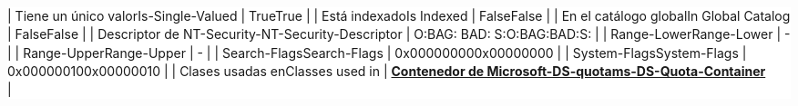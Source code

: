 | <span data-ttu-id="9b169-251">Tiene un único valor</span><span class="sxs-lookup"><span data-stu-id="9b169-251">Is-Single-Valued</span></span>       | <span data-ttu-id="9b169-252">True</span><span class="sxs-lookup"><span data-stu-id="9b169-252">True</span></span>                                                              |
| <span data-ttu-id="9b169-253">Está indexado</span><span class="sxs-lookup"><span data-stu-id="9b169-253">Is Indexed</span></span>             | <span data-ttu-id="9b169-254">False</span><span class="sxs-lookup"><span data-stu-id="9b169-254">False</span></span>                                                             |
| <span data-ttu-id="9b169-255">En el catálogo global</span><span class="sxs-lookup"><span data-stu-id="9b169-255">In Global Catalog</span></span>      | <span data-ttu-id="9b169-256">False</span><span class="sxs-lookup"><span data-stu-id="9b169-256">False</span></span>                                                             |
| <span data-ttu-id="9b169-257">Descriptor de NT-Security-</span><span class="sxs-lookup"><span data-stu-id="9b169-257">NT-Security-Descriptor</span></span> | <span data-ttu-id="9b169-258">O:BAG: BAD: S:</span><span class="sxs-lookup"><span data-stu-id="9b169-258">O:BAG:BAD:S:</span></span>                                                      |
| <span data-ttu-id="9b169-259">Range-Lower</span><span class="sxs-lookup"><span data-stu-id="9b169-259">Range-Lower</span></span>            | \-                                                                |
| <span data-ttu-id="9b169-260">Range-Upper</span><span class="sxs-lookup"><span data-stu-id="9b169-260">Range-Upper</span></span>            | \-                                                                |
| <span data-ttu-id="9b169-261">Search-Flags</span><span class="sxs-lookup"><span data-stu-id="9b169-261">Search-Flags</span></span>           | <span data-ttu-id="9b169-262">0x00000000</span><span class="sxs-lookup"><span data-stu-id="9b169-262">0x00000000</span></span>                                                        |
| <span data-ttu-id="9b169-263">System-Flags</span><span class="sxs-lookup"><span data-stu-id="9b169-263">System-Flags</span></span>           | <span data-ttu-id="9b169-264">0x00000010</span><span class="sxs-lookup"><span data-stu-id="9b169-264">0x00000010</span></span>                                                        |
| <span data-ttu-id="9b169-265">Clases usadas en</span><span class="sxs-lookup"><span data-stu-id="9b169-265">Classes used in</span></span>        | [<span data-ttu-id="9b169-266">**Contenedor de Microsoft-DS-quota**</span><span class="sxs-lookup"><span data-stu-id="9b169-266">**ms-DS-Quota-Container**</span></span>](c-msds-quotacontainer.md)<br/> |



 

 





